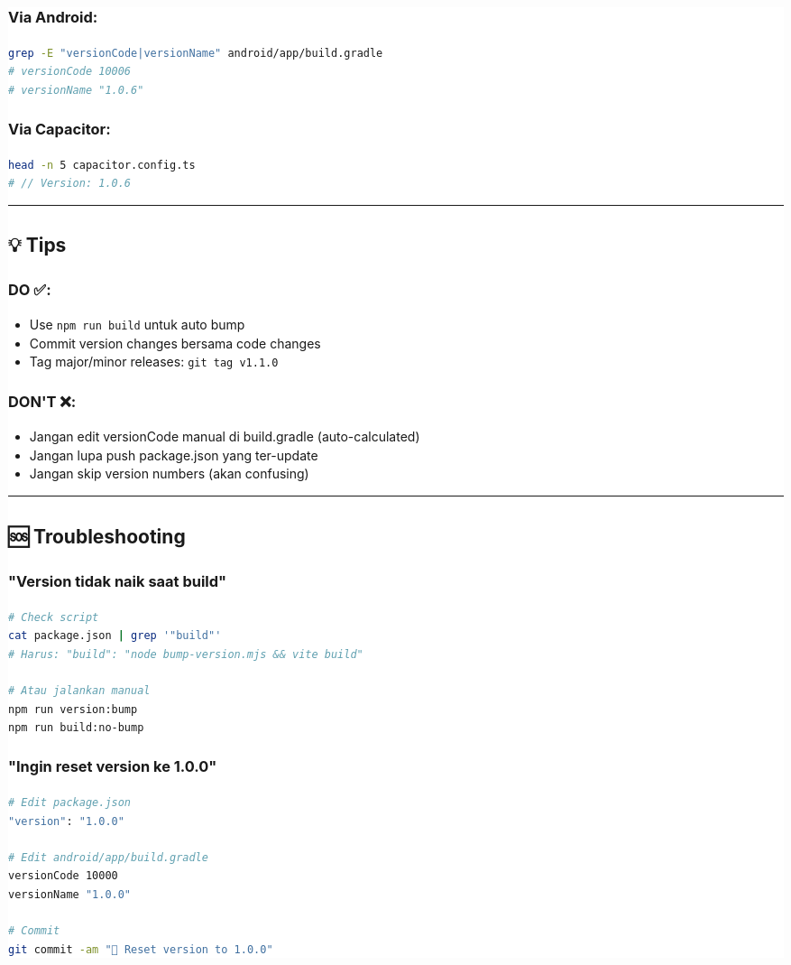 ### **Via Android:**
```bash
grep -E "versionCode|versionName" android/app/build.gradle
# versionCode 10006
# versionName "1.0.6"
```

### **Via Capacitor:**
```bash
head -n 5 capacitor.config.ts
# // Version: 1.0.6
```

---

## 💡 Tips

### **DO ✅:**
- Use `npm run build` untuk auto bump
- Commit version changes bersama code changes
- Tag major/minor releases: `git tag v1.1.0`

### **DON'T ❌:**
- Jangan edit versionCode manual di build.gradle (auto-calculated)
- Jangan lupa push package.json yang ter-update
- Jangan skip version numbers (akan confusing)

---

## 🆘 Troubleshooting

### **"Version tidak naik saat build"**
```bash
# Check script
cat package.json | grep '"build"'
# Harus: "build": "node bump-version.mjs && vite build"

# Atau jalankan manual
npm run version:bump
npm run build:no-bump
```

### **"Ingin reset version ke 1.0.0"**
```bash
# Edit package.json
"version": "1.0.0"

# Edit android/app/build.gradle
versionCode 10000
versionName "1.0.0"

# Commit
git commit -am "🔖 Reset version to 1.0.0"
```
